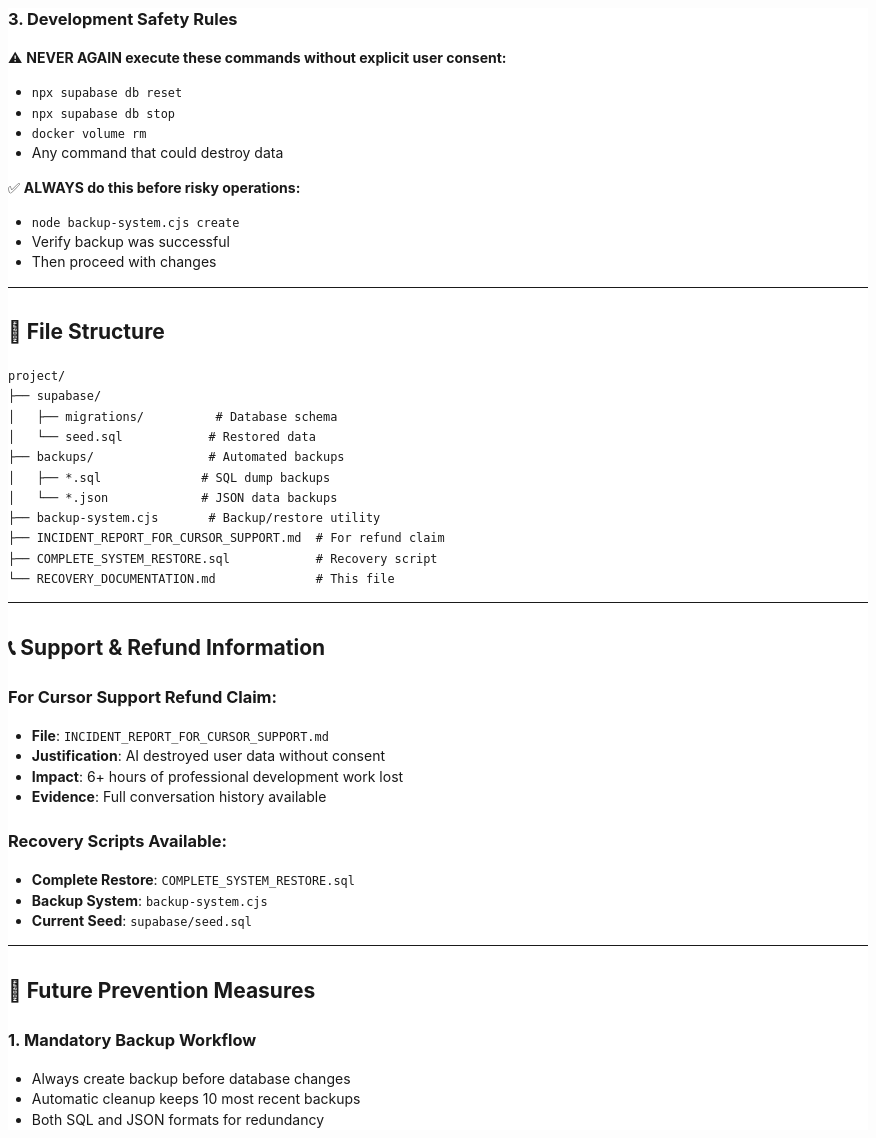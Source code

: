 ### 3. Development Safety Rules

⚠️ **NEVER AGAIN execute these commands without explicit user consent:**
- `npx supabase db reset`
- `npx supabase db stop`  
- `docker volume rm`
- Any command that could destroy data

✅ **ALWAYS do this before risky operations:**
- `node backup-system.cjs create`
- Verify backup was successful
- Then proceed with changes

---

## 📁 File Structure

```
project/
├── supabase/
│   ├── migrations/          # Database schema
│   └── seed.sql            # Restored data
├── backups/                # Automated backups
│   ├── *.sql              # SQL dump backups  
│   └── *.json             # JSON data backups
├── backup-system.cjs       # Backup/restore utility
├── INCIDENT_REPORT_FOR_CURSOR_SUPPORT.md  # For refund claim
├── COMPLETE_SYSTEM_RESTORE.sql            # Recovery script
└── RECOVERY_DOCUMENTATION.md              # This file
```

---

## 📞 Support & Refund Information

### For Cursor Support Refund Claim:
- **File**: `INCIDENT_REPORT_FOR_CURSOR_SUPPORT.md`
- **Justification**: AI destroyed user data without consent
- **Impact**: 6+ hours of professional development work lost
- **Evidence**: Full conversation history available

### Recovery Scripts Available:
- **Complete Restore**: `COMPLETE_SYSTEM_RESTORE.sql`
- **Backup System**: `backup-system.cjs`
- **Current Seed**: `supabase/seed.sql`

---

## 🔮 Future Prevention Measures

### 1. Mandatory Backup Workflow
- Always create backup before database changes
- Automatic cleanup keeps 10 most recent backups
- Both SQL and JSON formats for redundancy
